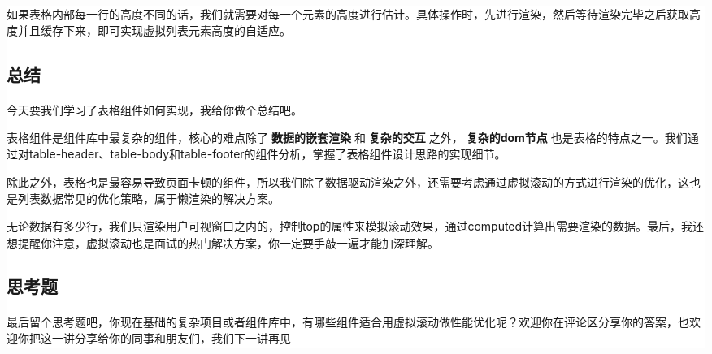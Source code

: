如果表格内部每一行的高度不同的话，我们就需要对每一个元素的高度进行估计。具体操作时，先进行渲染，然后等待渲染完毕之后获取高度并且缓存下来，即可实现虚拟列表元素高度的自适应。

## 总结

今天要我们学习了表格组件如何实现，我给你做个总结吧。

表格组件是组件库中最复杂的组件，核心的难点除了 **数据的嵌套渲染** 和 **复杂的交互** 之外， **复杂的dom节点** 也是表格的特点之一。我们通过对table-header、table-body和table-footer的组件分析，掌握了表格组件设计思路的实现细节。

除此之外，表格也是最容易导致页面卡顿的组件，所以我们除了数据驱动渲染之外，还需要考虑通过虚拟滚动的方式进行渲染的优化，这也是列表数据常见的优化策略，属于懒渲染的解决方案。

无论数据有多少行，我们只渲染用户可视窗口之内的，控制top的属性来模拟滚动效果，通过computed计算出需要渲染的数据。最后，我还想提醒你注意，虚拟滚动也是面试的热门解决方案，你一定要手敲一遍才能加深理解。

## 思考题

最后留个思考题吧，你现在基础的复杂项目或者组件库中，有哪些组件适合用虚拟滚动做性能优化呢？欢迎你在评论区分享你的答案，也欢迎你把这一讲分享给你的同事和朋友们，我们下一讲再见
